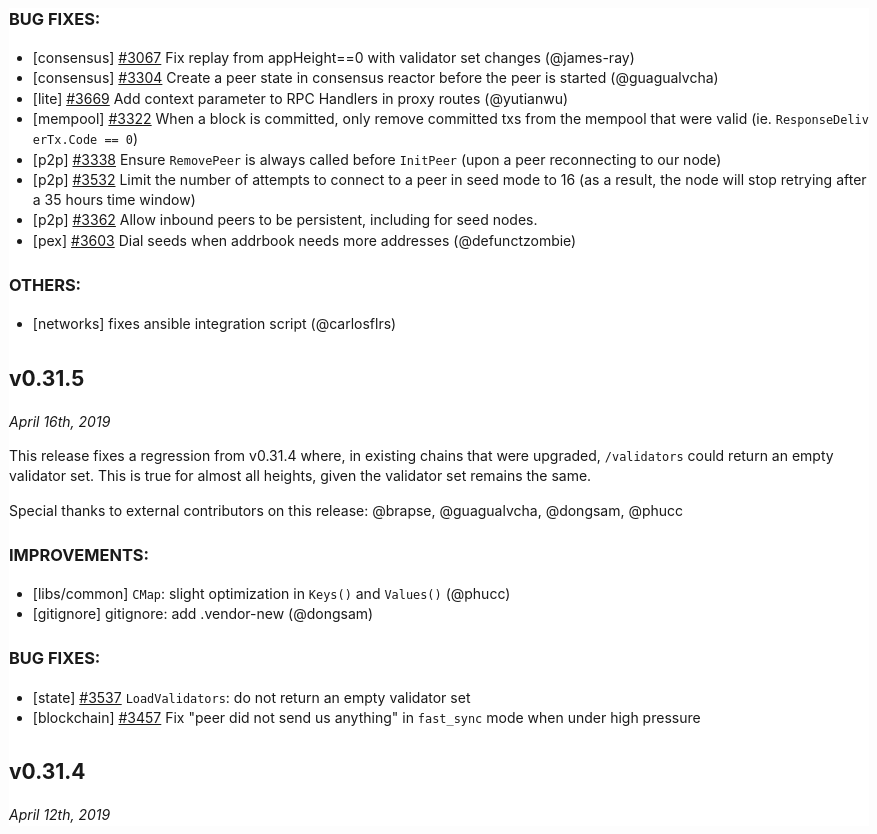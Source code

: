 ### BUG FIXES:
- [consensus] [\#3067](https://github.com/mihongtech/tendermint/issues/3067) Fix replay from appHeight==0 with validator set changes (@james-ray)
- [consensus] [\#3304](https://github.com/mihongtech/tendermint/issues/3304) Create a peer state in consensus reactor before the peer
  is started (@guagualvcha)
- [lite] [\#3669](https://github.com/mihongtech/tendermint/issues/3669) Add context parameter to RPC Handlers in proxy routes (@yutianwu)
- [mempool] [\#3322](https://github.com/mihongtech/tendermint/issues/3322) When a block is committed, only remove committed txs from the mempool
that were valid (ie. `ResponseDeliverTx.Code == 0`)
- [p2p] [\#3338](https://github.com/mihongtech/tendermint/issues/3338) Ensure `RemovePeer` is always called before `InitPeer` (upon a peer
  reconnecting to our node)
- [p2p] [\#3532](https://github.com/mihongtech/tendermint/issues/3532) Limit the number of attempts to connect to a peer in seed mode
  to 16 (as a result, the node will stop retrying after a 35 hours time window)
- [p2p] [\#3362](https://github.com/mihongtech/tendermint/issues/3362) Allow inbound peers to be persistent, including for seed nodes.
- [pex] [\#3603](https://github.com/mihongtech/tendermint/pull/3603) Dial seeds when addrbook needs more addresses (@defunctzombie)

### OTHERS:
- [networks] fixes ansible integration script (@carlosflrs)

## v0.31.5

*April 16th, 2019*

This release fixes a regression from v0.31.4 where, in existing chains that
were upgraded, `/validators` could return an empty validator set. This is true
for almost all heights, given the validator set remains the same.

Special thanks to external contributors on this release:
@brapse, @guagualvcha, @dongsam, @phucc

### IMPROVEMENTS:

- [libs/common] `CMap`: slight optimization in `Keys()` and `Values()` (@phucc)
- [gitignore] gitignore: add .vendor-new (@dongsam)

### BUG FIXES:

- [state] [\#3537](https://github.com/mihongtech/tendermint/pull/3537#issuecomment-482711833)
  `LoadValidators`: do not return an empty validator set
- [blockchain] [\#3457](https://github.com/mihongtech/tendermint/issues/3457)
  Fix "peer did not send us anything" in `fast_sync` mode when under high pressure

## v0.31.4

*April 12th, 2019*
